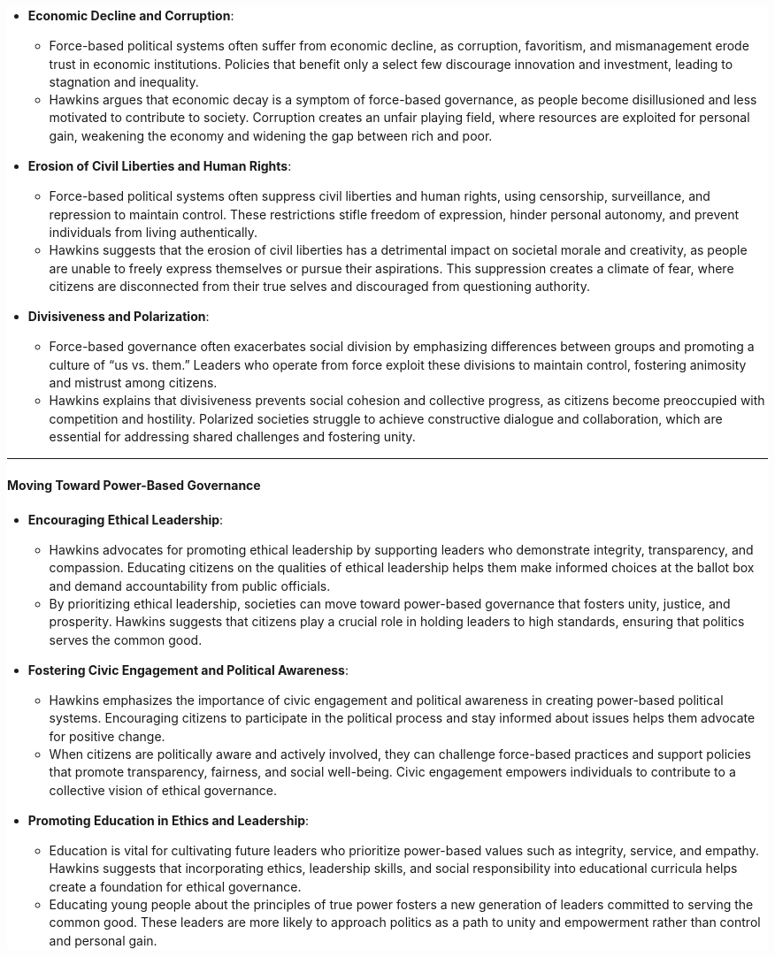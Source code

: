    - **Economic Decline and Corruption**:
     - Force-based political systems often suffer from economic decline, as corruption, favoritism, and mismanagement erode trust in economic institutions. Policies that benefit only a select few discourage innovation and investment, leading to stagnation and inequality.
     - Hawkins argues that economic decay is a symptom of force-based governance, as people become disillusioned and less motivated to contribute to society. Corruption creates an unfair playing field, where resources are exploited for personal gain, weakening the economy and widening the gap between rich and poor.

   - **Erosion of Civil Liberties and Human Rights**:
     - Force-based political systems often suppress civil liberties and human rights, using censorship, surveillance, and repression to maintain control. These restrictions stifle freedom of expression, hinder personal autonomy, and prevent individuals from living authentically.
     - Hawkins suggests that the erosion of civil liberties has a detrimental impact on societal morale and creativity, as people are unable to freely express themselves or pursue their aspirations. This suppression creates a climate of fear, where citizens are disconnected from their true selves and discouraged from questioning authority.

   - **Divisiveness and Polarization**:
     - Force-based governance often exacerbates social division by emphasizing differences between groups and promoting a culture of “us vs. them.” Leaders who operate from force exploit these divisions to maintain control, fostering animosity and mistrust among citizens.
     - Hawkins explains that divisiveness prevents social cohesion and collective progress, as citizens become preoccupied with competition and hostility. Polarized societies struggle to achieve constructive dialogue and collaboration, which are essential for addressing shared challenges and fostering unity.

---

#### **Moving Toward Power-Based Governance**

   - **Encouraging Ethical Leadership**:
     - Hawkins advocates for promoting ethical leadership by supporting leaders who demonstrate integrity, transparency, and compassion. Educating citizens on the qualities of ethical leadership helps them make informed choices at the ballot box and demand accountability from public officials.
     - By prioritizing ethical leadership, societies can move toward power-based governance that fosters unity, justice, and prosperity. Hawkins suggests that citizens play a crucial role in holding leaders to high standards, ensuring that politics serves the common good.

   - **Fostering Civic Engagement and Political Awareness**:
     - Hawkins emphasizes the importance of civic engagement and political awareness in creating power-based political systems. Encouraging citizens to participate in the political process and stay informed about issues helps them advocate for positive change.
     - When citizens are politically aware and actively involved, they can challenge force-based practices and support policies that promote transparency, fairness, and social well-being. Civic engagement empowers individuals to contribute to a collective vision of ethical governance.

   - **Promoting Education in Ethics and Leadership**:
     - Education is vital for cultivating future leaders who prioritize power-based values such as integrity, service, and empathy. Hawkins suggests that incorporating ethics, leadership skills, and social responsibility into educational curricula helps create a foundation for ethical governance.
     - Educating young people about the principles of true power fosters a new generation of leaders committed to serving the common good. These leaders are more likely to approach politics as a path to unity and empowerment rather than control and personal gain.
